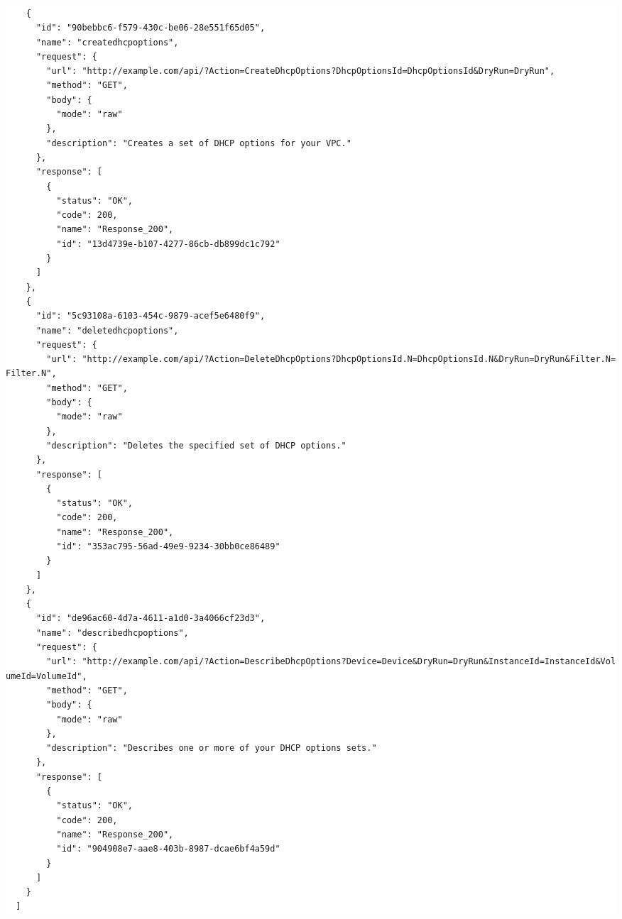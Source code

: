         {
          "id": "90bebbc6-f579-430c-be06-28e551f65d05",
          "name": "createdhcpoptions",
          "request": {
            "url": "http://example.com/api/?Action=CreateDhcpOptions?DhcpOptionsId=DhcpOptionsId&DryRun=DryRun",
            "method": "GET",
            "body": {
              "mode": "raw"
            },
            "description": "Creates a set of DHCP options for your VPC."
          },
          "response": [
            {
              "status": "OK",
              "code": 200,
              "name": "Response_200",
              "id": "13d4739e-b107-4277-86cb-db899dc1c792"
            }
          ]
        },
        {
          "id": "5c93108a-6103-454c-9879-acef5e6480f9",
          "name": "deletedhcpoptions",
          "request": {
            "url": "http://example.com/api/?Action=DeleteDhcpOptions?DhcpOptionsId.N=DhcpOptionsId.N&DryRun=DryRun&Filter.N=Filter.N",
            "method": "GET",
            "body": {
              "mode": "raw"
            },
            "description": "Deletes the specified set of DHCP options."
          },
          "response": [
            {
              "status": "OK",
              "code": 200,
              "name": "Response_200",
              "id": "353ac795-56ad-49e9-9234-30bb0ce86489"
            }
          ]
        },
        {
          "id": "de96ac60-4d7a-4611-a1d0-3a4066cf23d3",
          "name": "describedhcpoptions",
          "request": {
            "url": "http://example.com/api/?Action=DescribeDhcpOptions?Device=Device&DryRun=DryRun&InstanceId=InstanceId&VolumeId=VolumeId",
            "method": "GET",
            "body": {
              "mode": "raw"
            },
            "description": "Describes one or more of your DHCP options sets."
          },
          "response": [
            {
              "status": "OK",
              "code": 200,
              "name": "Response_200",
              "id": "904908e7-aae8-403b-8987-dcae6bf4a59d"
            }
          ]
        }
      ]